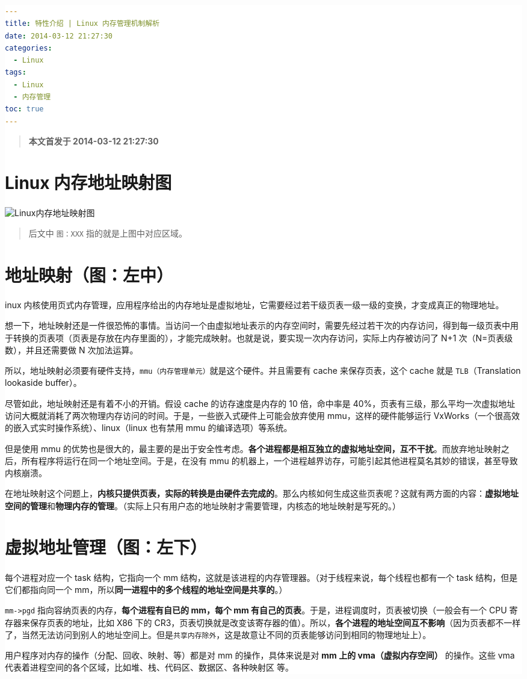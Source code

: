 ```yaml
---
title: 特性介绍 | Linux 内存管理机制解析
date: 2014-03-12 21:27:30
categories:
  - Linux
tags:
  - Linux
  - 内存管理
toc: true
---
```




> **本文首发于 2014-03-12 21:27:30**

# Linux 内存地址映射图

![Linux内存地址映射图](linux-memory-address-map.jpg)

> 后文中 `图：XXX` 指的就是上图中对应区域。

# 地址映射（图：左中）

inux 内核使用页式内存管理，应用程序给出的内存地址是虚拟地址，它需要经过若干级页表一级一级的变换，才变成真正的物理地址。

想一下，地址映射还是一件很恐怖的事情。当访问一个由虚拟地址表示的内存空间时，需要先经过若干次的内存访问，得到每一级页表中用于转换的页表项（页表是存放在内存里面的），才能完成映射。也就是说，要实现一次内存访问，实际上内存被访问了 N+1 次（N=页表级数），并且还需要做 N 次加法运算。

所以，地址映射必须要有硬件支持，`mmu（内存管理单元）`就是这个硬件。并且需要有 cache 来保存页表，这个 cache 就是 `TLB`（Translation lookaside buffer）。

尽管如此，地址映射还是有着不小的开销。假设 cache 的访存速度是内存的 10 倍，命中率是 40%，页表有三级，那么平均一次虚拟地址访问大概就消耗了两次物理内存访问的时间。于是，一些嵌入式硬件上可能会放弃使用 mmu，这样的硬件能够运行 VxWorks（一个很高效的嵌入式实时操作系统）、linux（linux 也有禁用 mmu 的编译选项）等系统。

但是使用 mmu 的优势也是很大的，最主要的是出于安全性考虑。**各个进程都是相互独立的虚拟地址空间，互不干扰**。而放弃地址映射之后，所有程序将运行在同一个地址空间。于是，在没有 mmu 的机器上，一个进程越界访存，可能引起其他进程莫名其妙的错误，甚至导致内核崩溃。

在地址映射这个问题上，**内核只提供页表，实际的转换是由硬件去完成的**。那么内核如何生成这些页表呢？这就有两方面的内容：**虚拟地址空间的管理**和**物理内存的管理**。（实际上只有用户态的地址映射才需要管理，内核态的地址映射是写死的。）

# 虚拟地址管理（图：左下）

每个进程对应一个 task 结构，它指向一个 mm 结构，这就是该进程的内存管理器。（对于线程来说，每个线程也都有一个 task 结构，但是它们都指向同一个 mm，所以**同一进程中的多个线程的地址空间是共享的**。）

`mm->pgd` 指向容纳页表的内存，**每个进程有自已的 mm，每个 mm 有自己的页表**。于是，进程调度时，页表被切换（一般会有一个 CPU 寄存器来保存页表的地址，比如 X86 下的 CR3，页表切换就是改变该寄存器的值）。所以，**各个进程的地址空间互不影响**（因为页表都不一样了，当然无法访问到别人的地址空间上。但是`共享内存除外`，这是故意让不同的页表能够访问到相同的物理地址上）。

用户程序对内存的操作（分配、回收、映射、等）都是对 mm 的操作，具体来说是对 **mm 上的 vma（虚拟内存空间）** 的操作。这些 vma 代表着进程空间的各个区域，比如堆、栈、代码区、数据区、各种映射区 等。
